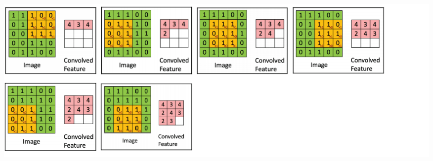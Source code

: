 <img src='./chapter07_image/9.3.3.png' style='float:center; width:190px;height:150px'/>

<img src='./chapter07_image/9.3.4.png' style='float:center; width:190px;height:150px'/>

<img src='./chapter07_image/9.3.5.png' style='float:center; width:190px;height:150px'/>

<img src='./chapter07_image/9.3.6.png' style='float:center; width:190px;height:150px'/>

<img src='./chapter07_image/9.3.7.png' style='float:center; width:190px;height:150px'/>

<img src='./chapter07_image/9.3.8.png' style='float:center; width:190px;height:150px'/>
